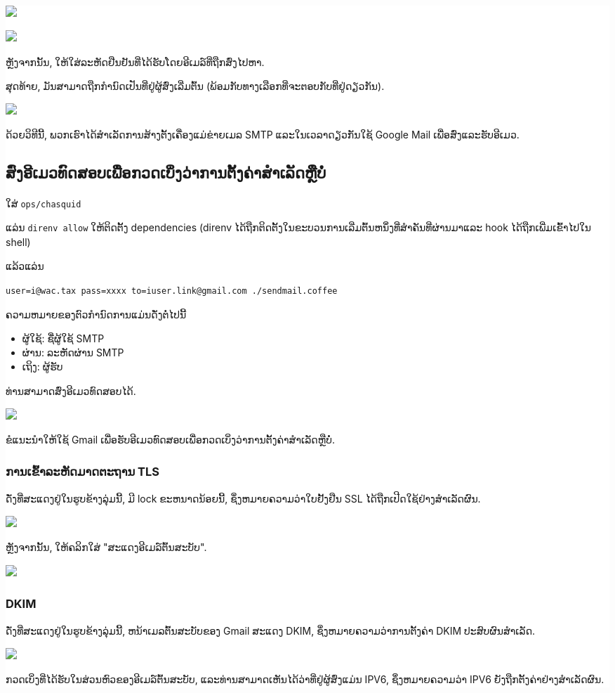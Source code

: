 ![](https://pub-b8db533c86124200a9d799bf3ba88099.r2.dev/2023/03/_OgLsPT.webp)

![](https://pub-b8db533c86124200a9d799bf3ba88099.r2.dev/2023/03/XIUf6Dc.webp)

ຫຼັງຈາກນັ້ນ, ໃຫ້ໃສ່ລະຫັດຢືນຢັນທີ່ໄດ້ຮັບໂດຍອີເມລ໌ທີ່ຖືກສົ່ງໄປຫາ.

ສຸດທ້າຍ, ມັນສາມາດຖືກກໍານົດເປັນທີ່ຢູ່ຜູ້ສົ່ງເລີ່ມຕົ້ນ (ພ້ອມກັບທາງເລືອກທີ່ຈະຕອບກັບທີ່ຢູ່ດຽວກັນ).

![](https://pub-b8db533c86124200a9d799bf3ba88099.r2.dev/2023/03/a95dO60.webp)

ດ້ວຍວິທີນີ້, ພວກເຮົາໄດ້ສໍາເລັດການສ້າງຕັ້ງເຄື່ອງແມ່ຂ່າຍເມລ SMTP ແລະໃນເວລາດຽວກັນໃຊ້ Google Mail ເພື່ອສົ່ງແລະຮັບອີເມວ.

## ສົ່ງອີເມວທົດສອບເພື່ອກວດເບິ່ງວ່າການຕັ້ງຄ່າສຳເລັດຫຼືບໍ່

ໃສ່ `ops/chasquid`

ແລ່ນ `direnv allow` ໃຫ້ຕິດຕັ້ງ dependencies (direnv ໄດ້ຖືກຕິດຕັ້ງໃນຂະບວນການເລີ່ມຕົ້ນຫນຶ່ງທີ່ສໍາຄັນທີ່ຜ່ານມາແລະ hook ໄດ້ຖືກເພີ່ມເຂົ້າໄປໃນ shell)

ແລ້ວແລ່ນ

```
user=i@wac.tax pass=xxxx to=iuser.link@gmail.com ./sendmail.coffee
```

ຄວາມຫມາຍຂອງຕົວກໍານົດການແມ່ນດັ່ງຕໍ່ໄປນີ້

* ຜູ້ໃຊ້: ຊື່ຜູ້ໃຊ້ SMTP
* ຜ່ານ: ລະຫັດຜ່ານ SMTP
* ເຖິງ: ຜູ້ຮັບ

ທ່ານສາມາດສົ່ງອີເມວທົດສອບໄດ້.

![](https://pub-b8db533c86124200a9d799bf3ba88099.r2.dev/2023/03/ae1iWyM.webp)

ຂໍແນະນຳໃຫ້ໃຊ້ Gmail ເພື່ອຮັບອີເມວທົດສອບເພື່ອກວດເບິ່ງວ່າການຕັ້ງຄ່າສຳເລັດຫຼືບໍ່.

### ການເຂົ້າລະຫັດມາດຕະຖານ TLS

ດັ່ງທີ່ສະແດງຢູ່ໃນຮູບຂ້າງລຸ່ມນີ້, ມີ lock ຂະຫນາດນ້ອຍນີ້, ຊຶ່ງຫມາຍຄວາມວ່າໃບຢັ້ງຢືນ SSL ໄດ້ຖືກເປີດໃຊ້ຢ່າງສໍາເລັດຜົນ.

![](https://pub-b8db533c86124200a9d799bf3ba88099.r2.dev/2023/03/SrdbAwh.webp)

ຫຼັງຈາກນັ້ນ, ໃຫ້ຄລິກໃສ່ "ສະແດງອີເມລ໌ຕົ້ນສະບັບ".

![](https://pub-b8db533c86124200a9d799bf3ba88099.r2.dev/2023/03/qQQsdxg.webp)

### DKIM

ດັ່ງທີ່ສະແດງຢູ່ໃນຮູບຂ້າງລຸ່ມນີ້, ຫນ້າເມລຕົ້ນສະບັບຂອງ Gmail ສະແດງ DKIM, ຊຶ່ງຫມາຍຄວາມວ່າການຕັ້ງຄ່າ DKIM ປະສົບຜົນສໍາເລັດ.

![](https://pub-b8db533c86124200a9d799bf3ba88099.r2.dev/2023/03/an6aXK6.webp)

ກວດເບິ່ງທີ່ໄດ້ຮັບໃນສ່ວນຫົວຂອງອີເມລ໌ຕົ້ນສະບັບ, ແລະທ່ານສາມາດເຫັນໄດ້ວ່າທີ່ຢູ່ຜູ້ສົ່ງແມ່ນ IPV6, ຊຶ່ງຫມາຍຄວາມວ່າ IPV6 ຍັງຖືກຕັ້ງຄ່າຢ່າງສໍາເລັດຜົນ.
